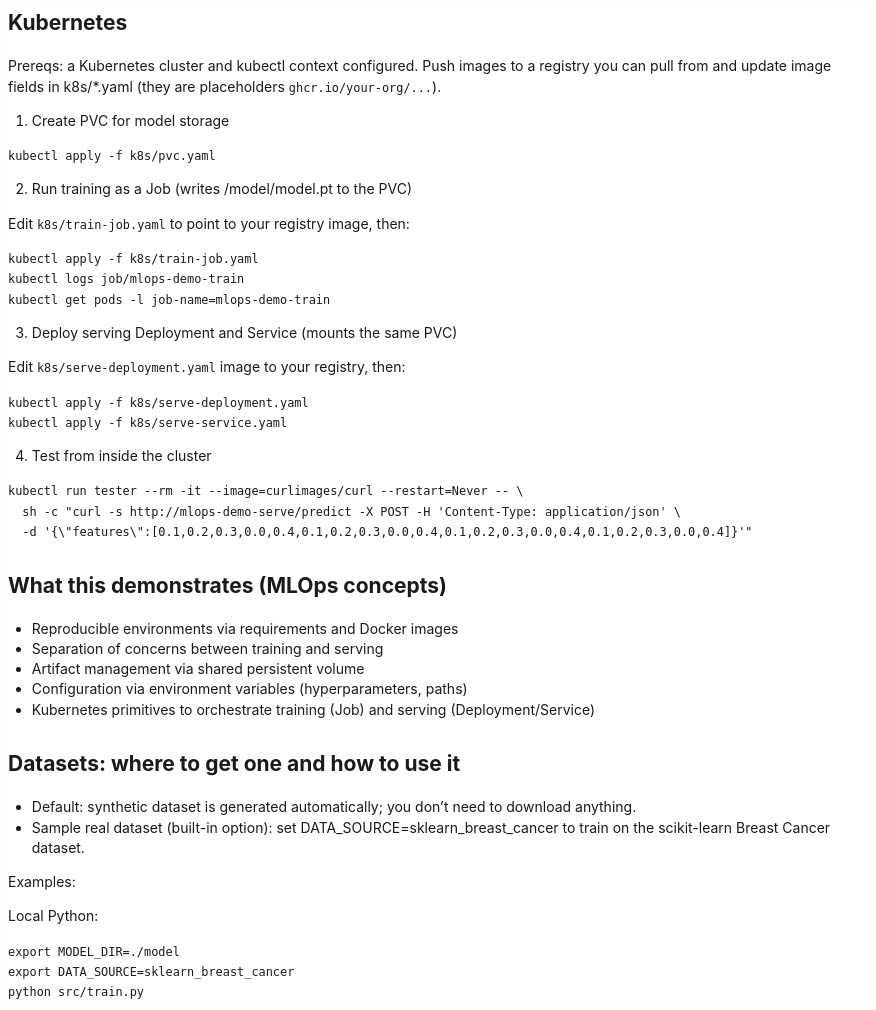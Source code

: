 ## Kubernetes

Prereqs: a Kubernetes cluster and kubectl context configured. Push images to a registry you can pull from and update image fields in k8s/*.yaml (they are placeholders `ghcr.io/your-org/...`).

1) Create PVC for model storage

```
kubectl apply -f k8s/pvc.yaml
```

2) Run training as a Job (writes /model/model.pt to the PVC)

Edit `k8s/train-job.yaml` to point to your registry image, then:

```
kubectl apply -f k8s/train-job.yaml
kubectl logs job/mlops-demo-train
kubectl get pods -l job-name=mlops-demo-train
```

3) Deploy serving Deployment and Service (mounts the same PVC)

Edit `k8s/serve-deployment.yaml` image to your registry, then:

```
kubectl apply -f k8s/serve-deployment.yaml
kubectl apply -f k8s/serve-service.yaml
```

4) Test from inside the cluster

```
kubectl run tester --rm -it --image=curlimages/curl --restart=Never -- \
  sh -c "curl -s http://mlops-demo-serve/predict -X POST -H 'Content-Type: application/json' \
  -d '{\"features\":[0.1,0.2,0.3,0.0,0.4,0.1,0.2,0.3,0.0,0.4,0.1,0.2,0.3,0.0,0.4,0.1,0.2,0.3,0.0,0.4]}'"
```

## What this demonstrates (MLOps concepts)
- Reproducible environments via requirements and Docker images
- Separation of concerns between training and serving
- Artifact management via shared persistent volume
- Configuration via environment variables (hyperparameters, paths)
- Kubernetes primitives to orchestrate training (Job) and serving (Deployment/Service)

## Datasets: where to get one and how to use it
- Default: synthetic dataset is generated automatically; you don’t need to download anything.
- Sample real dataset (built-in option): set DATA_SOURCE=sklearn_breast_cancer to train on the scikit-learn Breast Cancer dataset.

Examples:

Local Python:
```
export MODEL_DIR=./model
export DATA_SOURCE=sklearn_breast_cancer
python src/train.py
```
